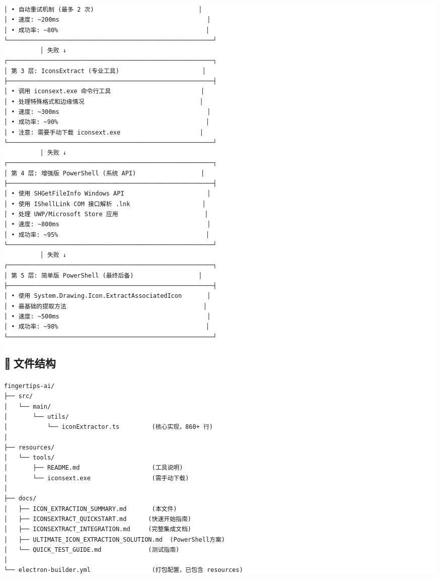 ```
│ • 自动重试机制 (最多 2 次)                             │
│ • 速度: ~200ms                                         │
│ • 成功率: ~80%                                         │
└─────────────────────────────────────────────────────────┘
          │ 失败 ↓
┌─────────────────────────────────────────────────────────┐
│ 第 3 层: IconsExtract (专业工具)                       │
├─────────────────────────────────────────────────────────┤
│ • 调用 iconsext.exe 命令行工具                         │
│ • 处理特殊格式和边缘情况                                │
│ • 速度: ~300ms                                         │
│ • 成功率: ~90%                                         │
│ • 注意: 需要手动下载 iconsext.exe                      │
└─────────────────────────────────────────────────────────┘
          │ 失败 ↓
┌─────────────────────────────────────────────────────────┐
│ 第 4 层: 增强版 PowerShell (系统 API)                  │
├─────────────────────────────────────────────────────────┤
│ • 使用 SHGetFileInfo Windows API                       │
│ • 使用 IShellLink COM 接口解析 .lnk                    │
│ • 处理 UWP/Microsoft Store 应用                        │
│ • 速度: ~800ms                                         │
│ • 成功率: ~95%                                         │
└─────────────────────────────────────────────────────────┘
          │ 失败 ↓
┌─────────────────────────────────────────────────────────┐
│ 第 5 层: 简单版 PowerShell (最终后备)                  │
├─────────────────────────────────────────────────────────┤
│ • 使用 System.Drawing.Icon.ExtractAssociatedIcon       │
│ • 最基础的提取方法                                      │
│ • 速度: ~500ms                                         │
│ • 成功率: ~98%                                         │
└─────────────────────────────────────────────────────────┘
```

## 📂 文件结构

```
fingertips-ai/
├── src/
│   └── main/
│       └── utils/
│           └── iconExtractor.ts         (核心实现，860+ 行)
│
├── resources/
│   └── tools/
│       ├── README.md                    (工具说明)
│       └── iconsext.exe                 (需手动下载)
│
├── docs/
│   ├── ICON_EXTRACTION_SUMMARY.md       (本文件)
│   ├── ICONSEXTRACT_QUICKSTART.md      (快速开始指南)
│   ├── ICONSEXTRACT_INTEGRATION.md     (完整集成文档)
│   ├── ULTIMATE_ICON_EXTRACTION_SOLUTION.md  (PowerShell方案)
│   └── QUICK_TEST_GUIDE.md             (测试指南)
│
└── electron-builder.yml                 (打包配置，已包含 resources)
```
